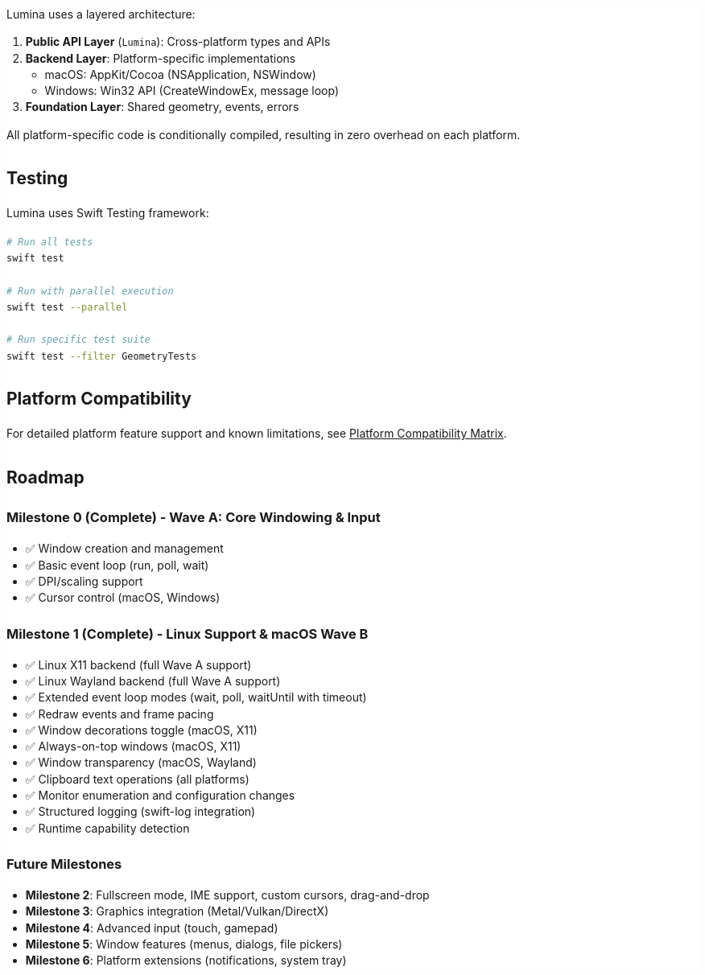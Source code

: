 Lumina uses a layered architecture:

1. **Public API Layer** (`Lumina`): Cross-platform types and APIs
2. **Backend Layer**: Platform-specific implementations
   - macOS: AppKit/Cocoa (NSApplication, NSWindow)
   - Windows: Win32 API (CreateWindowEx, message loop)
3. **Foundation Layer**: Shared geometry, events, errors

All platform-specific code is conditionally compiled, resulting in zero overhead on each platform.

## Testing

Lumina uses Swift Testing framework:

```bash
# Run all tests
swift test

# Run with parallel execution
swift test --parallel

# Run specific test suite
swift test --filter GeometryTests
```

## Platform Compatibility

For detailed platform feature support and known limitations, see [Platform Compatibility Matrix](docs/platform-compatibility.md).

## Roadmap

### Milestone 0 (Complete) - Wave A: Core Windowing & Input
- ✅ Window creation and management
- ✅ Basic event loop (run, poll, wait)
- ✅ DPI/scaling support
- ✅ Cursor control (macOS, Windows)

### Milestone 1 (Complete) - Linux Support & macOS Wave B
- ✅ Linux X11 backend (full Wave A support)
- ✅ Linux Wayland backend (full Wave A support)
- ✅ Extended event loop modes (wait, poll, waitUntil with timeout)
- ✅ Redraw events and frame pacing
- ✅ Window decorations toggle (macOS, X11)
- ✅ Always-on-top windows (macOS, X11)
- ✅ Window transparency (macOS, Wayland)
- ✅ Clipboard text operations (all platforms)
- ✅ Monitor enumeration and configuration changes
- ✅ Structured logging (swift-log integration)
- ✅ Runtime capability detection

### Future Milestones
- **Milestone 2**: Fullscreen mode, IME support, custom cursors, drag-and-drop
- **Milestone 3**: Graphics integration (Metal/Vulkan/DirectX)
- **Milestone 4**: Advanced input (touch, gamepad)
- **Milestone 5**: Window features (menus, dialogs, file pickers)
- **Milestone 6**: Platform extensions (notifications, system tray)
